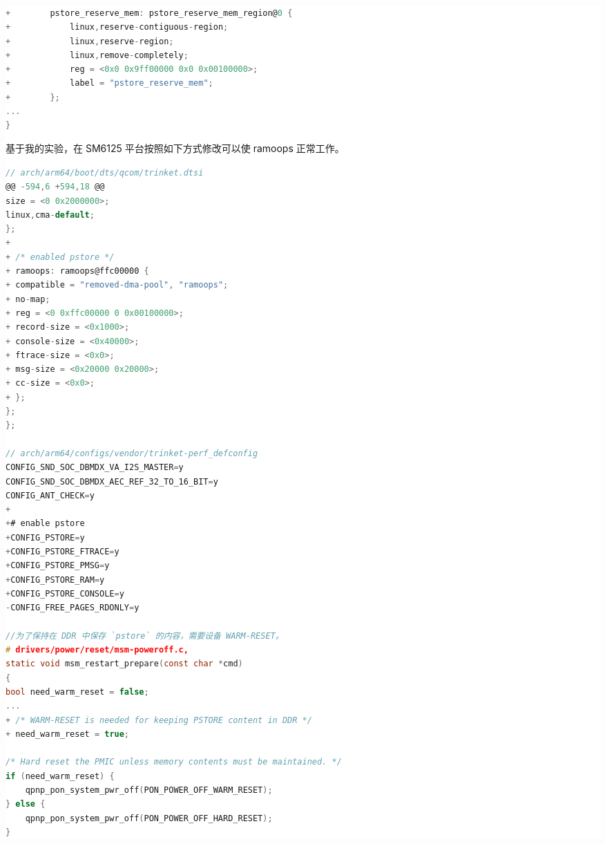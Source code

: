```c
+        pstore_reserve_mem: pstore_reserve_mem_region@0 {
+            linux,reserve-contiguous-region;
+            linux,reserve-region;
+            linux,remove-completely;
+            reg = <0x0 0x9ff00000 0x0 0x00100000>;
+            label = "pstore_reserve_mem";
+        };
...
}
```

基于我的实验，在 SM6125 平台按照如下方式修改可以使 ramoops 正常工作。
```c
// arch/arm64/boot/dts/qcom/trinket.dtsi
@@ -594,6 +594,18 @@
size = <0 0x2000000>;
linux,cma-default;
};
+
+ /* enabled pstore */
+ ramoops: ramoops@ffc00000 {
+ compatible = "removed-dma-pool", "ramoops";
+ no-map;
+ reg = <0 0xffc00000 0 0x00100000>;
+ record-size = <0x1000>;
+ console-size = <0x40000>;
+ ftrace-size = <0x0>;
+ msg-size = <0x20000 0x20000>;
+ cc-size = <0x0>;
+ };
};
};

// arch/arm64/configs/vendor/trinket-perf_defconfig
CONFIG_SND_SOC_DBMDX_VA_I2S_MASTER=y
CONFIG_SND_SOC_DBMDX_AEC_REF_32_TO_16_BIT=y
CONFIG_ANT_CHECK=y
+
+# enable pstore
+CONFIG_PSTORE=y
+CONFIG_PSTORE_FTRACE=y
+CONFIG_PSTORE_PMSG=y
+CONFIG_PSTORE_RAM=y
+CONFIG_PSTORE_CONSOLE=y
-CONFIG_FREE_PAGES_RDONLY=y

//为了保持在 DDR 中保存 `pstore` 的内容，需要设备 WARM-RESET。
# drivers/power/reset/msm-poweroff.c,
static void msm_restart_prepare(const char *cmd)
{
bool need_warm_reset = false;
...
+ /* WARM-RESET is needed for keeping PSTORE content in DDR */
+ need_warm_reset = true;

/* Hard reset the PMIC unless memory contents must be maintained. */
if (need_warm_reset) {
    qpnp_pon_system_pwr_off(PON_POWER_OFF_WARM_RESET);
} else {
    qpnp_pon_system_pwr_off(PON_POWER_OFF_HARD_RESET);
}
```

